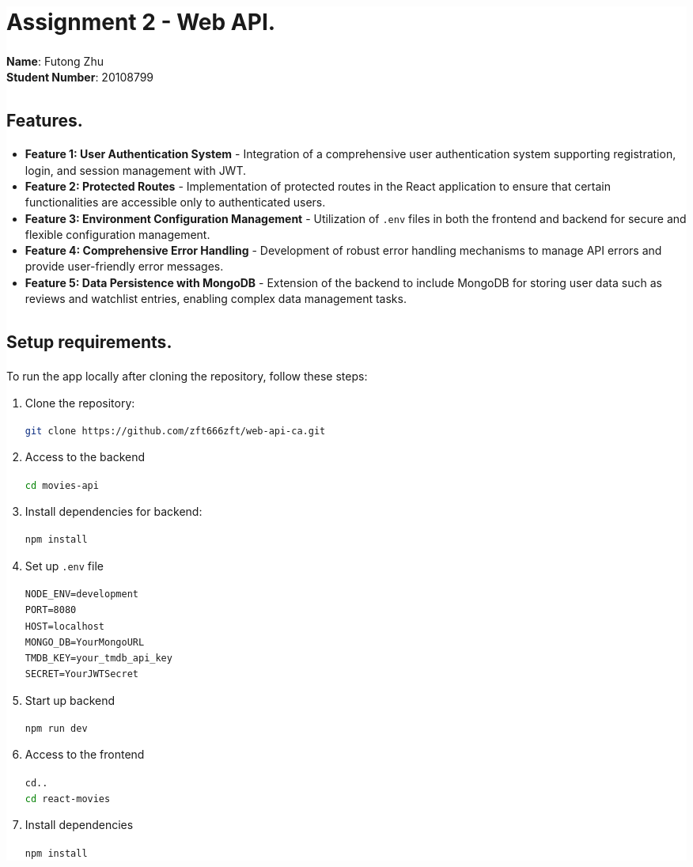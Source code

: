 # Assignment 2 - Web API.

**Name**: Futong Zhu  
**Student Number**: 20108799  

## Features.

+ **Feature 1: User Authentication System** - Integration of a comprehensive user authentication system supporting registration, login, and session management with JWT.
+ **Feature 2: Protected Routes** - Implementation of protected routes in the React application to ensure that certain functionalities are accessible only to authenticated users.
+ **Feature 3: Environment Configuration Management** - Utilization of `.env` files in both the frontend and backend for secure and flexible configuration management.
+ **Feature 4: Comprehensive Error Handling** - Development of robust error handling mechanisms to manage API errors and provide user-friendly error messages.
+ **Feature 5: Data Persistence with MongoDB** - Extension of the backend to include MongoDB for storing user data such as reviews and watchlist entries, enabling complex data management tasks.

## Setup requirements.

To run the app locally after cloning the repository, follow these steps:

1. Clone the repository:
   ```bash
   git clone https://github.com/zft666zft/web-api-ca.git
   ```

2. Access to the backend
   ```bash
   cd movies-api
   ```

3. Install dependencies for backend:
   ```bash
   npm install
   ```

4. Set up `.env` file
   ```env
   NODE_ENV=development
   PORT=8080
   HOST=localhost
   MONGO_DB=YourMongoURL
   TMDB_KEY=your_tmdb_api_key
   SECRET=YourJWTSecret
   ```

5. Start up backend
   ```bash
   npm run dev
   ```
6. Access to the frontend
   ```bash
   cd..
   cd react-movies
   ```
7. Install dependencies
   ```bash
   npm install
   ```
